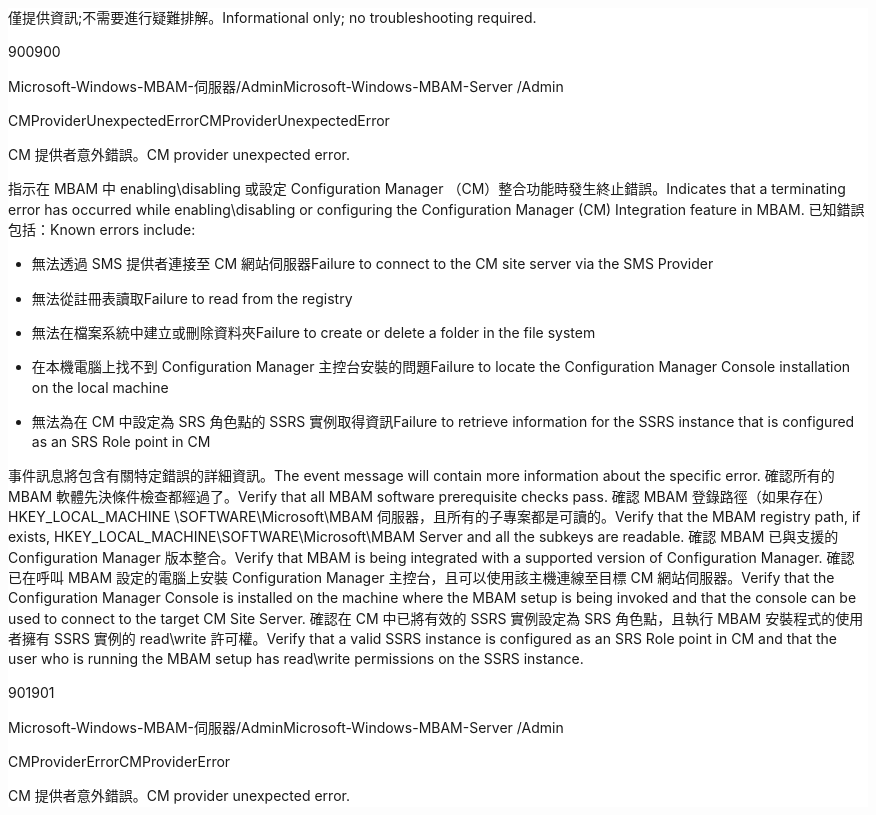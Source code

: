 <td align="left"><p><span data-ttu-id="602cd-443">僅提供資訊;不需要進行疑難排解。</span><span class="sxs-lookup"><span data-stu-id="602cd-443">Informational only; no troubleshooting required.</span></span></p></td>
</tr>
<tr class="odd">
<td align="left"><p><span data-ttu-id="602cd-444">900</span><span class="sxs-lookup"><span data-stu-id="602cd-444">900</span></span></p></td>
<td align="left"><p><span data-ttu-id="602cd-445">Microsoft-Windows-MBAM-伺服器/Admin</span><span class="sxs-lookup"><span data-stu-id="602cd-445">Microsoft-Windows-MBAM-Server /Admin</span></span></p></td>
<td align="left"><p><span data-ttu-id="602cd-446">CMProviderUnexpectedError</span><span class="sxs-lookup"><span data-stu-id="602cd-446">CMProviderUnexpectedError</span></span></p></td>
<td align="left"><p><span data-ttu-id="602cd-447">CM 提供者意外錯誤。</span><span class="sxs-lookup"><span data-stu-id="602cd-447">CM provider unexpected error.</span></span></p></td>
<td align="left"><p><span data-ttu-id="602cd-448">指示在 MBAM 中 enabling\disabling 或設定 Configuration Manager （CM）整合功能時發生終止錯誤。</span><span class="sxs-lookup"><span data-stu-id="602cd-448">Indicates that a terminating error has occurred while enabling\disabling or configuring the Configuration Manager (CM) Integration feature in MBAM.</span></span> <span data-ttu-id="602cd-449">已知錯誤包括：</span><span class="sxs-lookup"><span data-stu-id="602cd-449">Known errors include:</span></span></p>
<ul>
<li><p><span data-ttu-id="602cd-450">無法透過 SMS 提供者連接至 CM 網站伺服器</span><span class="sxs-lookup"><span data-stu-id="602cd-450">Failure to connect to the CM site server via the SMS Provider</span></span></p></li>
<li><p><span data-ttu-id="602cd-451">無法從註冊表讀取</span><span class="sxs-lookup"><span data-stu-id="602cd-451">Failure to read from the registry</span></span></p></li>
<li><p><span data-ttu-id="602cd-452">無法在檔案系統中建立或刪除資料夾</span><span class="sxs-lookup"><span data-stu-id="602cd-452">Failure to create or delete a folder in the file system</span></span></p></li>
<li><p><span data-ttu-id="602cd-453">在本機電腦上找不到 Configuration Manager 主控台安裝的問題</span><span class="sxs-lookup"><span data-stu-id="602cd-453">Failure to locate the Configuration Manager Console installation on the local machine</span></span></p></li>
<li><p><span data-ttu-id="602cd-454">無法為在 CM 中設定為 SRS 角色點的 SSRS 實例取得資訊</span><span class="sxs-lookup"><span data-stu-id="602cd-454">Failure to retrieve information for the SSRS instance that is configured as an SRS Role point in CM</span></span></p></li>
</ul>
<p><span data-ttu-id="602cd-455">事件訊息將包含有關特定錯誤的詳細資訊。</span><span class="sxs-lookup"><span data-stu-id="602cd-455">The event message will contain more information about the specific error.</span></span> <span data-ttu-id="602cd-456">確認所有的 MBAM 軟體先決條件檢查都經過了。</span><span class="sxs-lookup"><span data-stu-id="602cd-456">Verify that all MBAM software prerequisite checks pass.</span></span> <span data-ttu-id="602cd-457">確認 MBAM 登錄路徑（如果存在） HKEY_LOCAL_MACHINE \SOFTWARE\Microsoft\MBAM 伺服器，且所有的子專案都是可讀的。</span><span class="sxs-lookup"><span data-stu-id="602cd-457">Verify that the MBAM registry path, if exists, HKEY_LOCAL_MACHINE\SOFTWARE\Microsoft\MBAM Server and all the subkeys are readable.</span></span> <span data-ttu-id="602cd-458">確認 MBAM 已與支援的 Configuration Manager 版本整合。</span><span class="sxs-lookup"><span data-stu-id="602cd-458">Verify that MBAM is being integrated with a supported version of Configuration Manager.</span></span> <span data-ttu-id="602cd-459">確認已在呼叫 MBAM 設定的電腦上安裝 Configuration Manager 主控台，且可以使用該主機連線至目標 CM 網站伺服器。</span><span class="sxs-lookup"><span data-stu-id="602cd-459">Verify that the Configuration Manager Console is installed on the machine where the MBAM setup is being invoked and that the console can be used to connect to the target CM Site Server.</span></span> <span data-ttu-id="602cd-460">確認在 CM 中已將有效的 SSRS 實例設定為 SRS 角色點，且執行 MBAM 安裝程式的使用者擁有 SSRS 實例的 read\write 許可權。</span><span class="sxs-lookup"><span data-stu-id="602cd-460">Verify that a valid SSRS instance is configured as an SRS Role point in CM and that the user who is running the MBAM setup has read\write permissions on the SSRS instance.</span></span></p></td>
</tr>
<tr class="even">
<td align="left"><p><span data-ttu-id="602cd-461">901</span><span class="sxs-lookup"><span data-stu-id="602cd-461">901</span></span></p></td>
<td align="left"><p><span data-ttu-id="602cd-462">Microsoft-Windows-MBAM-伺服器/Admin</span><span class="sxs-lookup"><span data-stu-id="602cd-462">Microsoft-Windows-MBAM-Server /Admin</span></span></p></td>
<td align="left"><p><span data-ttu-id="602cd-463">CMProviderError</span><span class="sxs-lookup"><span data-stu-id="602cd-463">CMProviderError</span></span></p></td>
<td align="left"><p><span data-ttu-id="602cd-464">CM 提供者意外錯誤。</span><span class="sxs-lookup"><span data-stu-id="602cd-464">CM provider unexpected error.</span></span></p></td>
